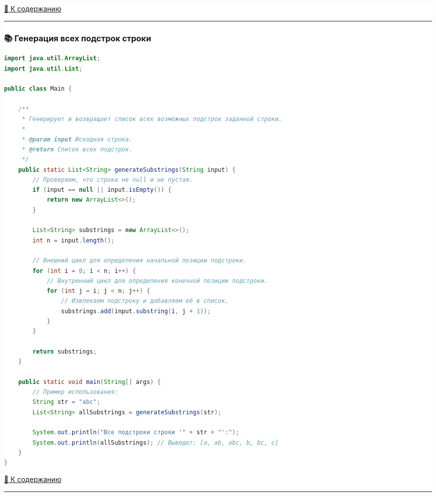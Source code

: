 [🔼 К содержанию](#Содержание)

---

### 📚 Генерация всех подстрок строки <a id="generate-all-substrings"></a>

```java
import java.util.ArrayList;
import java.util.List;

public class Main {

    /**
     * Генерирует и возвращает список всех возможных подстрок заданной строки.
     *
     * @param input Исходная строка.
     * @return Список всех подстрок.
     */
    public static List<String> generateSubstrings(String input) {
        // Проверяем, что строка не null и не пустая.
        if (input == null || input.isEmpty()) {
            return new ArrayList<>();
        }

        List<String> substrings = new ArrayList<>();
        int n = input.length();

        // Внешний цикл для определения начальной позиции подстроки.
        for (int i = 0; i < n; i++) {
            // Внутренний цикл для определения конечной позиции подстроки.
            for (int j = i; j < n; j++) {
                // Извлекаем подстроку и добавляем её в список.
                substrings.add(input.substring(i, j + 1));
            }
        }

        return substrings;
    }

    public static void main(String[] args) {
        // Пример использования:
        String str = "abc";
        List<String> allSubstrings = generateSubstrings(str);
        
        System.out.println("Все подстроки строки '" + str + "':");
        System.out.println(allSubstrings); // Выведет: [a, ab, abc, b, bc, c]
    }
}
```

[🔼 К содержанию](#Содержание)

---